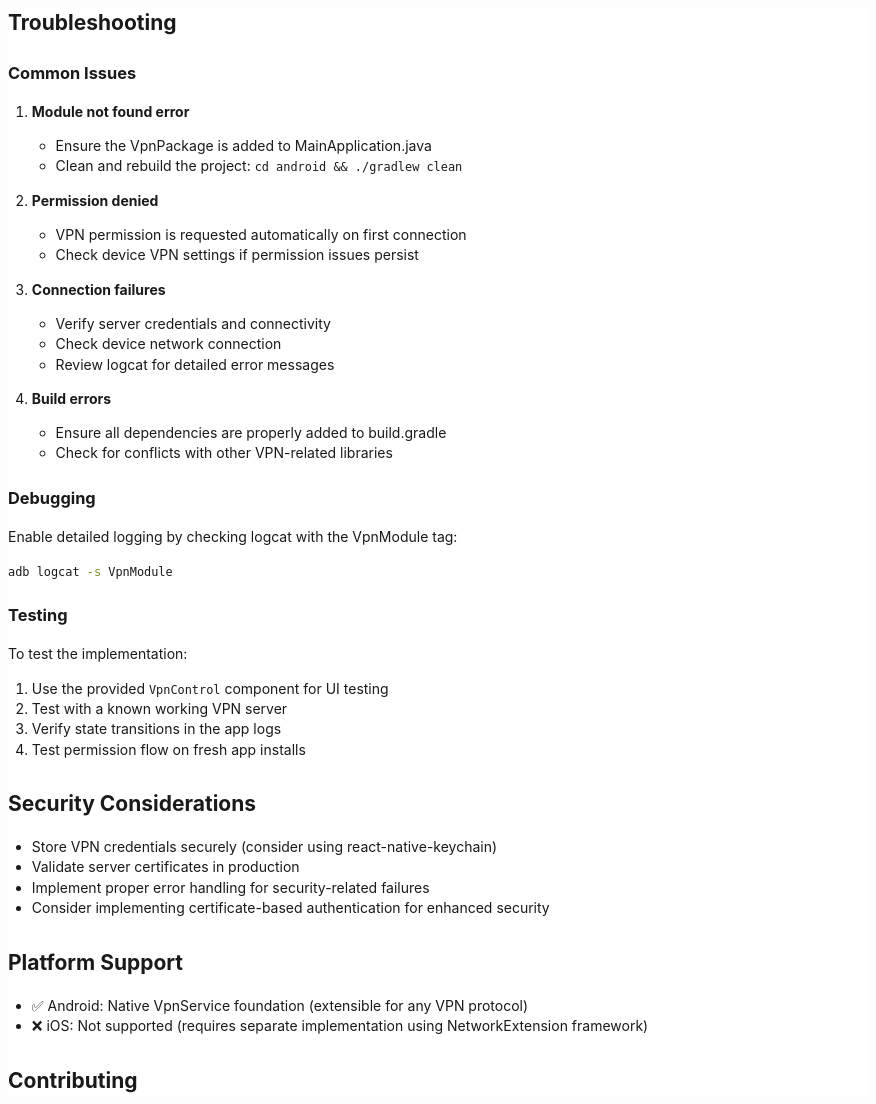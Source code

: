 ## Troubleshooting

### Common Issues

1. **Module not found error**

   - Ensure the VpnPackage is added to MainApplication.java
   - Clean and rebuild the project: `cd android && ./gradlew clean`

2. **Permission denied**

   - VPN permission is requested automatically on first connection
   - Check device VPN settings if permission issues persist

3. **Connection failures**

   - Verify server credentials and connectivity
   - Check device network connection
   - Review logcat for detailed error messages

4. **Build errors**
   - Ensure all dependencies are properly added to build.gradle
   - Check for conflicts with other VPN-related libraries

### Debugging

Enable detailed logging by checking logcat with the VpnModule tag:

```bash
adb logcat -s VpnModule
```

### Testing

To test the implementation:

1. Use the provided `VpnControl` component for UI testing
2. Test with a known working VPN server
3. Verify state transitions in the app logs
4. Test permission flow on fresh app installs

## Security Considerations

- Store VPN credentials securely (consider using react-native-keychain)
- Validate server certificates in production
- Implement proper error handling for security-related failures
- Consider implementing certificate-based authentication for enhanced security

## Platform Support

- ✅ Android: Native VpnService foundation (extensible for any VPN protocol)
- ❌ iOS: Not supported (requires separate implementation using NetworkExtension framework)

## Contributing
